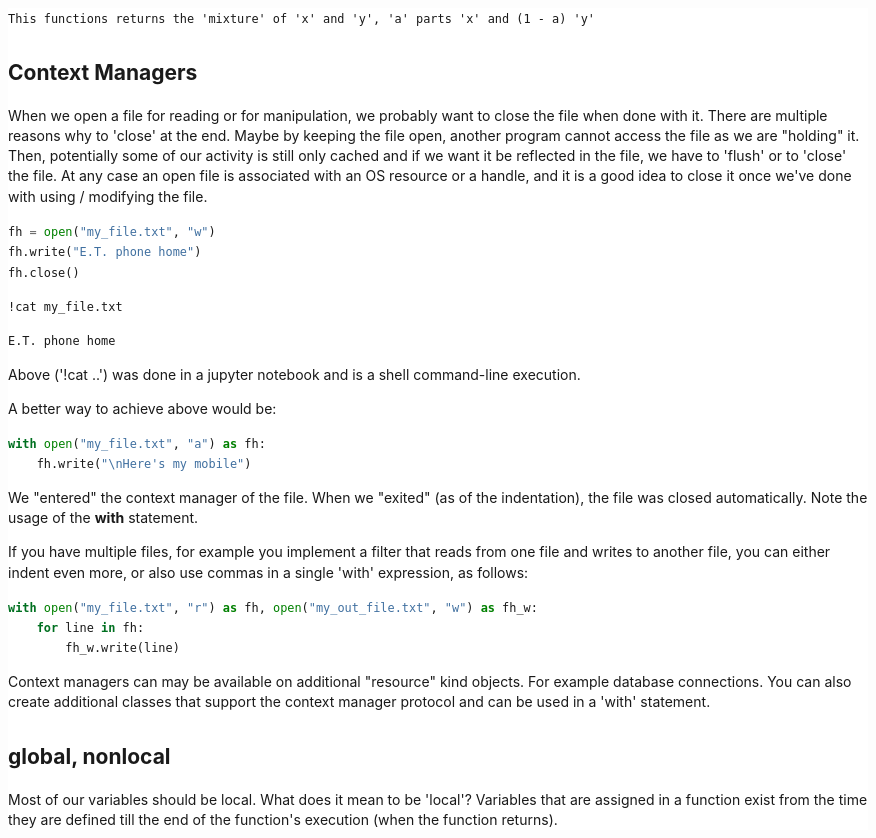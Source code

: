 ``` This functions returns the 'mixture' of 'x' and 'y', 'a' parts 'x' and (1 - a) 'y' ```

## Context Managers

When we open a file for reading or for manipulation, we probably want to close the file when done with it. There are multiple reasons why to 'close' at the end. Maybe by keeping the file open, another program cannot access the file as we are "holding" it. Then, potentially some of our activity is still only cached and if we want it be reflected in the file, we have to 'flush' or to 'close' the file.
At any case an open file is associated with an OS resource or a handle, and it is a good idea to close it once we've done with using / modifying the file.

``` py
fh = open("my_file.txt", "w")
fh.write("E.T. phone home")
fh.close()
```

```
!cat my_file.txt
```

``` E.T. phone home ```

Above ('!cat ..') was done in a jupyter notebook and is a shell command-line execution.

A better way to achieve above would be:

``` py
with open("my_file.txt", "a") as fh:
    fh.write("\nHere's my mobile")
```

We "entered" the context manager of the file. When we "exited" (as of the indentation), the file was closed automatically.
Note the usage of the **with** statement.

If you have multiple files, for example you implement a filter that reads from one file and writes to another file, you can either indent even more, or also use commas in a single 'with' expression, as follows:

``` py
with open("my_file.txt", "r") as fh, open("my_out_file.txt", "w") as fh_w:
    for line in fh:
        fh_w.write(line)
```

Context managers can may be available on additional "resource" kind objects.
For example database connections.
You can also create additional classes that support the context manager protocol and can be used in a 'with' statement.

## global, nonlocal

Most of our variables should be local. What does it mean to be 'local'? Variables that are assigned in a function exist from the time they are defined till the end of the function's execution (when the function returns).

